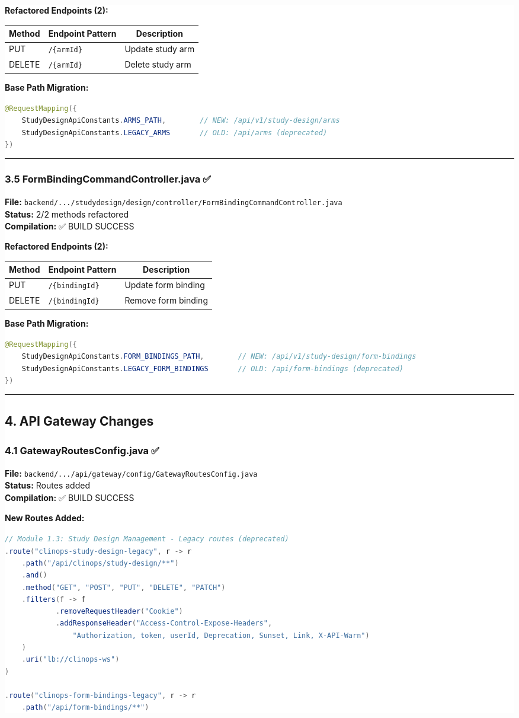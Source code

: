 **Refactored Endpoints (2):**

| Method | Endpoint Pattern | Description |
|--------|-----------------|-------------|
| PUT | `/{armId}` | Update study arm |
| DELETE | `/{armId}` | Delete study arm |

**Base Path Migration:**
```java
@RequestMapping({
    StudyDesignApiConstants.ARMS_PATH,        // NEW: /api/v1/study-design/arms
    StudyDesignApiConstants.LEGACY_ARMS       // OLD: /api/arms (deprecated)
})
```

---

### 3.5 FormBindingCommandController.java ✅
**File:** `backend/.../studydesign/design/controller/FormBindingCommandController.java`  
**Status:** 2/2 methods refactored  
**Compilation:** ✅ BUILD SUCCESS

**Refactored Endpoints (2):**

| Method | Endpoint Pattern | Description |
|--------|-----------------|-------------|
| PUT | `/{bindingId}` | Update form binding |
| DELETE | `/{bindingId}` | Remove form binding |

**Base Path Migration:**
```java
@RequestMapping({
    StudyDesignApiConstants.FORM_BINDINGS_PATH,        // NEW: /api/v1/study-design/form-bindings
    StudyDesignApiConstants.LEGACY_FORM_BINDINGS       // OLD: /api/form-bindings (deprecated)
})
```

---

## 4. API Gateway Changes

### 4.1 GatewayRoutesConfig.java ✅
**File:** `backend/.../api/gateway/config/GatewayRoutesConfig.java`  
**Status:** Routes added  
**Compilation:** ✅ BUILD SUCCESS

**New Routes Added:**

```java
// Module 1.3: Study Design Management - Legacy routes (deprecated)
.route("clinops-study-design-legacy", r -> r
    .path("/api/clinops/study-design/**")
    .and()
    .method("GET", "POST", "PUT", "DELETE", "PATCH")
    .filters(f -> f
            .removeRequestHeader("Cookie")
            .addResponseHeader("Access-Control-Expose-Headers", 
                "Authorization, token, userId, Deprecation, Sunset, Link, X-API-Warn")
    )
    .uri("lb://clinops-ws")
)

.route("clinops-form-bindings-legacy", r -> r
    .path("/api/form-bindings/**")
```